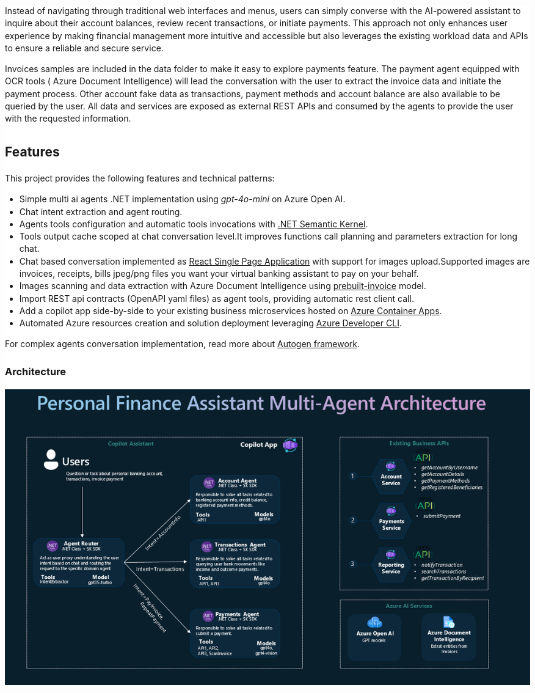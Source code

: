 Instead of navigating through traditional web interfaces and menus, users can simply converse with the AI-powered assistant to inquire about their account balances, review recent transactions, or initiate payments. This approach not only enhances user experience by making financial management more intuitive and accessible but also leverages the existing workload data and APIs to ensure a reliable and secure service.

Invoices samples are included in the data folder to make it easy to explore payments feature. The payment agent equipped with OCR tools ( Azure Document Intelligence) will lead the conversation with the user to extract the invoice data and initiate the payment process. Other account fake data as transactions, payment methods and account balance are also available to be queried by the user. All data and services are exposed as external REST APIs and consumed by the agents to provide the user with the requested information.

## Features 
This project provides the following features and technical patterns:
 - Simple multi ai agents .NET implementation using *gpt-4o-mini* on Azure Open AI.
 - Chat intent extraction and agent routing.
 - Agents tools configuration and automatic tools invocations with [.NET Semantic Kernel](https://github.com/microsoft/semantic-kernel/).
 - Tools output cache scoped at chat conversation level.It improves functions call planning and parameters extraction for long chat.
 - Chat based conversation implemented as [React Single Page Application](https://react.fluentui.dev/?path=/docs/concepts-introduction--docs) with support for images upload.Supported images are invoices, receipts, bills jpeg/png files you want your virtual banking assistant to pay on your behalf.
 - Images scanning and data extraction with Azure Document Intelligence using [prebuilt-invoice](https://learn.microsoft.com/en-us/azure/ai-services/document-intelligence/concept-invoice?view=doc-intel-4.0.0) model.
 - Import REST api contracts (OpenAPI yaml files) as agent tools, providing automatic rest client call.
 - Add a copilot app side-by-side to your existing business microservices hosted on [Azure Container Apps](https://azure.microsoft.com/en-us/products/container-apps).
 - Automated Azure resources creation and solution deployment leveraging [Azure Developer CLI](https://learn.microsoft.com/en-us/azure/developer/azure-developer-cli/).

For complex agents conversation implementation, read more about [Autogen framework](https://github.com/microsoft/autogen).

### Architecture
![HLA](docs/assets/HLA.png)